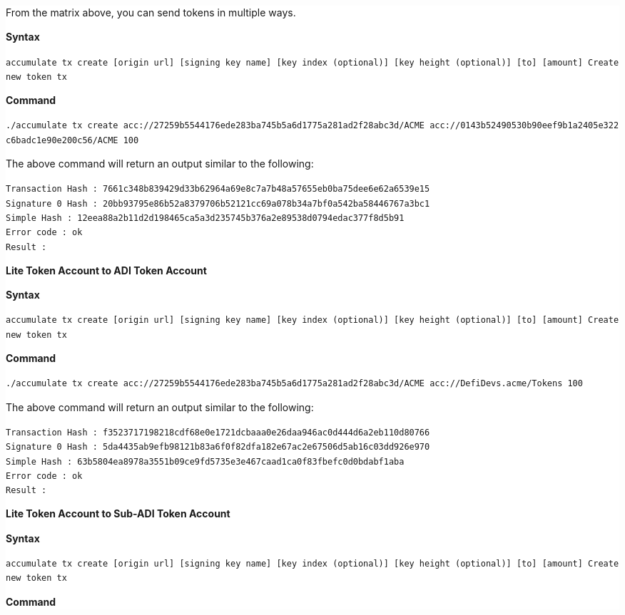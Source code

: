 From the matrix above, you can send tokens in multiple ways.

**Syntax**

```
accumulate tx create [origin url] [signing key name] [key index (optional)] [key height (optional)] [to] [amount] Create new token tx
```

**Command**

```
./accumulate tx create acc://27259b5544176ede283ba745b5a6d1775a281ad2f28abc3d/ACME acc://0143b52490530b90eef9b1a2405e322c6badc1e90e200c56/ACME 100
```

The above command will return an output similar to the following:

```
Transaction Hash : 7661c348b839429d33b62964a69e8c7a7b48a57655eb0ba75dee6e62a6539e15
Signature 0 Hash : 20bb93795e86b52a8379706b52121cc69a078b34a7bf0a542ba58446767a3bc1
Simple Hash : 12eea88a2b11d2d198465ca5a3d235745b376a2e89538d0794edac377f8d5b91
Error code : ok
Result :
```

**Lite Token Account to ADI Token Account**

**Syntax**

```
accumulate tx create [origin url] [signing key name] [key index (optional)] [key height (optional)] [to] [amount] Create new token tx
```

**Command**

```
./accumulate tx create acc://27259b5544176ede283ba745b5a6d1775a281ad2f28abc3d/ACME acc://DefiDevs.acme/Tokens 100
```

The above command will return an output similar to the following:

```
Transaction Hash : f3523717198218cdf68e0e1721dcbaaa0e26daa946ac0d444d6a2eb110d80766
Signature 0 Hash : 5da4435ab9efb98121b83a6f0f82dfa182e67ac2e67506d5ab16c03dd926e970
Simple Hash : 63b5804ea8978a3551b09ce9fd5735e3e467caad1ca0f83fbefc0d0bdabf1aba
Error code : ok
Result :
```

**Lite Token Account to Sub-ADI Token Account**

**Syntax**

```
accumulate tx create [origin url] [signing key name] [key index (optional)] [key height (optional)] [to] [amount] Create new token tx
```

**Command**
